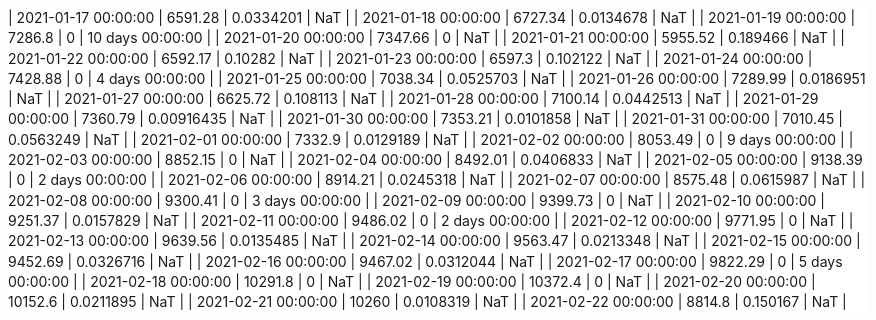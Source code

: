| 2021-01-17 00:00:00 |  6591.28  |    0.0334201  | NaT                |
| 2021-01-18 00:00:00 |  6727.34  |    0.0134678  | NaT                |
| 2021-01-19 00:00:00 |  7286.8   |    0          | 10 days 00:00:00   |
| 2021-01-20 00:00:00 |  7347.66  |    0          | NaT                |
| 2021-01-21 00:00:00 |  5955.52  |    0.189466   | NaT                |
| 2021-01-22 00:00:00 |  6592.17  |    0.10282    | NaT                |
| 2021-01-23 00:00:00 |  6597.3   |    0.102122   | NaT                |
| 2021-01-24 00:00:00 |  7428.88  |    0          | 4 days 00:00:00    |
| 2021-01-25 00:00:00 |  7038.34  |    0.0525703  | NaT                |
| 2021-01-26 00:00:00 |  7289.99  |    0.0186951  | NaT                |
| 2021-01-27 00:00:00 |  6625.72  |    0.108113   | NaT                |
| 2021-01-28 00:00:00 |  7100.14  |    0.0442513  | NaT                |
| 2021-01-29 00:00:00 |  7360.79  |    0.00916435 | NaT                |
| 2021-01-30 00:00:00 |  7353.21  |    0.0101858  | NaT                |
| 2021-01-31 00:00:00 |  7010.45  |    0.0563249  | NaT                |
| 2021-02-01 00:00:00 |  7332.9   |    0.0129189  | NaT                |
| 2021-02-02 00:00:00 |  8053.49  |    0          | 9 days 00:00:00    |
| 2021-02-03 00:00:00 |  8852.15  |    0          | NaT                |
| 2021-02-04 00:00:00 |  8492.01  |    0.0406833  | NaT                |
| 2021-02-05 00:00:00 |  9138.39  |    0          | 2 days 00:00:00    |
| 2021-02-06 00:00:00 |  8914.21  |    0.0245318  | NaT                |
| 2021-02-07 00:00:00 |  8575.48  |    0.0615987  | NaT                |
| 2021-02-08 00:00:00 |  9300.41  |    0          | 3 days 00:00:00    |
| 2021-02-09 00:00:00 |  9399.73  |    0          | NaT                |
| 2021-02-10 00:00:00 |  9251.37  |    0.0157829  | NaT                |
| 2021-02-11 00:00:00 |  9486.02  |    0          | 2 days 00:00:00    |
| 2021-02-12 00:00:00 |  9771.95  |    0          | NaT                |
| 2021-02-13 00:00:00 |  9639.56  |    0.0135485  | NaT                |
| 2021-02-14 00:00:00 |  9563.47  |    0.0213348  | NaT                |
| 2021-02-15 00:00:00 |  9452.69  |    0.0326716  | NaT                |
| 2021-02-16 00:00:00 |  9467.02  |    0.0312044  | NaT                |
| 2021-02-17 00:00:00 |  9822.29  |    0          | 5 days 00:00:00    |
| 2021-02-18 00:00:00 | 10291.8   |    0          | NaT                |
| 2021-02-19 00:00:00 | 10372.4   |    0          | NaT                |
| 2021-02-20 00:00:00 | 10152.6   |    0.0211895  | NaT                |
| 2021-02-21 00:00:00 | 10260     |    0.0108319  | NaT                |
| 2021-02-22 00:00:00 |  8814.8   |    0.150167   | NaT                |